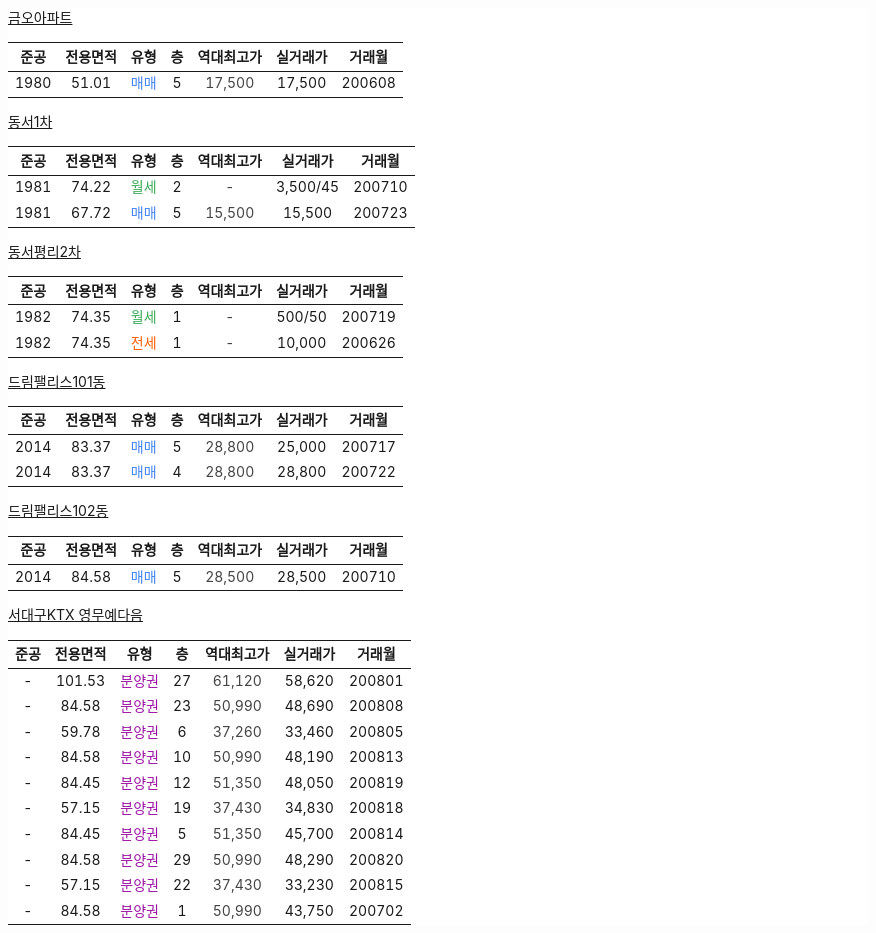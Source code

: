 
[금오아파트](https://search.naver.com/search.naver?query=%EB%8C%80%EA%B5%AC%EA%B4%91%EC%97%AD%EC%8B%9C+%EC%84%9C%EA%B5%AC+%ED%8F%89%EB%A6%AC%EB%8F%99+%EA%B8%88%EC%98%A4%EC%95%84%ED%8C%8C%ED%8A%B8)

|준공|전용면적|유형|층|역대최고가|실거래가|거래월|
|:---:|:---:|:---:|:---:|:---:|:---:|:---:|
|1980|51.01|<span style="color:#4285f3">매매</span>|5|<span style="color:#444444">17,500</span>|17,500|200608|

[동서1차](https://search.naver.com/search.naver?query=%EB%8C%80%EA%B5%AC%EA%B4%91%EC%97%AD%EC%8B%9C+%EC%84%9C%EA%B5%AC+%ED%8F%89%EB%A6%AC%EB%8F%99+%EB%8F%99%EC%84%9C1%EC%B0%A8)

|준공|전용면적|유형|층|역대최고가|실거래가|거래월|
|:---:|:---:|:---:|:---:|:---:|:---:|:---:|
|1981|74.22|<span style="color:#34a853">월세</span>|2|<span style="color:#444444">-</span>|3,500/45|200710|
|1981|67.72|<span style="color:#4285f3">매매</span>|5|<span style="color:#444444">15,500</span>|15,500|200723|

[동서평리2차](https://search.naver.com/search.naver?query=%EB%8C%80%EA%B5%AC%EA%B4%91%EC%97%AD%EC%8B%9C+%EC%84%9C%EA%B5%AC+%ED%8F%89%EB%A6%AC%EB%8F%99+%EB%8F%99%EC%84%9C%ED%8F%89%EB%A6%AC2%EC%B0%A8)

|준공|전용면적|유형|층|역대최고가|실거래가|거래월|
|:---:|:---:|:---:|:---:|:---:|:---:|:---:|
|1982|74.35|<span style="color:#34a853">월세</span>|1|<span style="color:#444444">-</span>|500/50|200719|
|1982|74.35|<span style="color:#ff5a00">전세</span>|1|<span style="color:#444444">-</span>|10,000|200626|

[드림팰리스101동](https://search.naver.com/search.naver?query=%EB%8C%80%EA%B5%AC%EA%B4%91%EC%97%AD%EC%8B%9C+%EC%84%9C%EA%B5%AC+%ED%8F%89%EB%A6%AC%EB%8F%99+%EB%93%9C%EB%A6%BC%ED%8C%B0%EB%A6%AC%EC%8A%A4101%EB%8F%99)

|준공|전용면적|유형|층|역대최고가|실거래가|거래월|
|:---:|:---:|:---:|:---:|:---:|:---:|:---:|
|2014|83.37|<span style="color:#4285f3">매매</span>|5|<span style="color:#444444">28,800</span>|25,000|200717|
|2014|83.37|<span style="color:#4285f3">매매</span>|4|<span style="color:#444444">28,800</span>|28,800|200722|

[드림팰리스102동](https://search.naver.com/search.naver?query=%EB%8C%80%EA%B5%AC%EA%B4%91%EC%97%AD%EC%8B%9C+%EC%84%9C%EA%B5%AC+%ED%8F%89%EB%A6%AC%EB%8F%99+%EB%93%9C%EB%A6%BC%ED%8C%B0%EB%A6%AC%EC%8A%A4102%EB%8F%99)

|준공|전용면적|유형|층|역대최고가|실거래가|거래월|
|:---:|:---:|:---:|:---:|:---:|:---:|:---:|
|2014|84.58|<span style="color:#4285f3">매매</span>|5|<span style="color:#444444">28,500</span>|28,500|200710|

[서대구KTX 영무예다음](https://search.naver.com/search.naver?query=%EB%8C%80%EA%B5%AC%EA%B4%91%EC%97%AD%EC%8B%9C+%EC%84%9C%EA%B5%AC+%ED%8F%89%EB%A6%AC%EB%8F%99+%EC%84%9C%EB%8C%80%EA%B5%ACKTX+%EC%98%81%EB%AC%B4%EC%98%88%EB%8B%A4%EC%9D%8C)

|준공|전용면적|유형|층|역대최고가|실거래가|거래월|
|:---:|:---:|:---:|:---:|:---:|:---:|:---:|
|-|101.53|<span style="color:#9C11A5">분양권</span>|27|<span style="color:#444444">61,120</span>|58,620|200801|
|-|84.58|<span style="color:#9C11A5">분양권</span>|23|<span style="color:#444444">50,990</span>|48,690|200808|
|-|59.78|<span style="color:#9C11A5">분양권</span>|6|<span style="color:#444444">37,260</span>|33,460|200805|
|-|84.58|<span style="color:#9C11A5">분양권</span>|10|<span style="color:#444444">50,990</span>|48,190|200813|
|-|84.45|<span style="color:#9C11A5">분양권</span>|12|<span style="color:#444444">51,350</span>|48,050|200819|
|-|57.15|<span style="color:#9C11A5">분양권</span>|19|<span style="color:#444444">37,430</span>|34,830|200818|
|-|84.45|<span style="color:#9C11A5">분양권</span>|5|<span style="color:#444444">51,350</span>|45,700|200814|
|-|84.58|<span style="color:#9C11A5">분양권</span>|29|<span style="color:#444444">50,990</span>|48,290|200820|
|-|57.15|<span style="color:#9C11A5">분양권</span>|22|<span style="color:#444444">37,430</span>|33,230|200815|
|-|84.58|<span style="color:#9C11A5">분양권</span>|1|<span style="color:#444444">50,990</span>|43,750|200702|